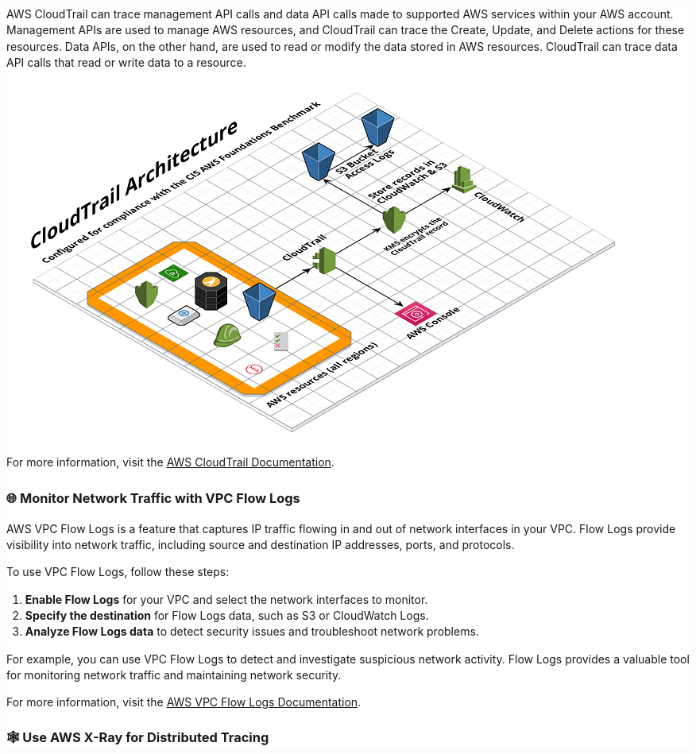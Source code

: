 AWS CloudTrail can trace management API calls and data API calls made to supported AWS services within your AWS account. Management APIs are used to manage AWS resources, and CloudTrail can trace the Create, Update, and Delete actions for these resources. Data APIs, on the other hand, are used to read or modify the data stored in AWS resources. CloudTrail can trace data API calls that read or write data to a resource.

![AWS CloudTrail](./cloudtrail.png)

For more information, visit the [AWS CloudTrail Documentation](https://docs.aws.amazon.com/awscloudtrail/latest/userguide/cloudtrail-user-guide.html).


### 🌐 Monitor Network Traffic with VPC Flow Logs

AWS VPC Flow Logs is a feature that captures IP traffic flowing in and out of network interfaces in your VPC. Flow Logs provide visibility into network traffic, including source and destination IP addresses, ports, and protocols.

To use VPC Flow Logs, follow these steps:

1. **Enable Flow Logs** for your VPC and select the network interfaces to monitor.
2. **Specify the destination** for Flow Logs data, such as S3 or CloudWatch Logs.
3. **Analyze Flow Logs data** to detect security issues and troubleshoot network problems.

For example, you can use VPC Flow Logs to detect and investigate suspicious network activity. Flow Logs provides a valuable tool for monitoring network traffic and maintaining network security.

For more information, visit the [AWS VPC Flow Logs Documentation](https://docs.aws.amazon.com/vpc/latest/userguide/flow-logs.html).

### 🕸️ Use AWS X-Ray for Distributed Tracing
